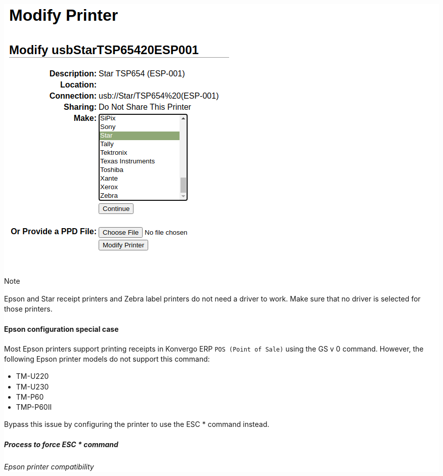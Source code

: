 <img src="troubleshooting/modify-printer.png" class="align-center"
alt="Edit the printer connected to the IoT box." />

> [!NOTE]
> Epson and Star receipt printers and Zebra label printers do not need a
> driver to work. Make sure that no driver is selected for those
> printers.

#### Epson configuration special case

Most Epson printers support printing receipts in Konvergo ERP
`POS (Point of Sale)` using the <span class="title-ref">GS v 0</span>
command. However, the following Epson printer models do not support this
command:

- TM-U220
- TM-U230
- TM-P60
- TMP-P60II

Bypass this issue by configuring the printer to use the
<span class="title-ref">ESC \*</span> command instead.

##### Process to force ESC \* command

###### Epson printer compatibility
